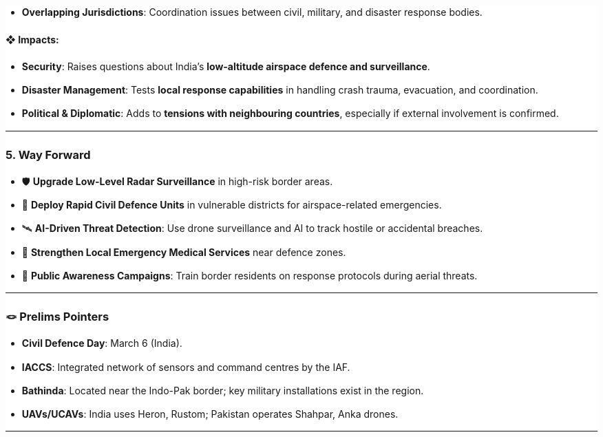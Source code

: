 * **Overlapping Jurisdictions**: Coordination issues between civil, military, and disaster response bodies.

#### **❖ Impacts:**

* **Security**: Raises questions about India’s **low-altitude airspace defence and surveillance**.

* **Disaster Management**: Tests **local response capabilities** in handling crash trauma, evacuation, and coordination.

* **Political & Diplomatic**: Adds to **tensions with neighbouring countries**, especially if external involvement is confirmed.

---

### **5\. Way Forward**

* 🛡️ **Upgrade Low-Level Radar Surveillance** in high-risk border areas.

* 🚨 **Deploy Rapid Civil Defence Units** in vulnerable districts for airspace-related emergencies.

* 🛰️ **AI-Driven Threat Detection**: Use drone surveillance and AI to track hostile or accidental breaches.

* 🏥 **Strengthen Local Emergency Medical Services** near defence zones.

* 📢 **Public Awareness Campaigns**: Train border residents on response protocols during aerial threats.

---

### **🪢 Prelims Pointers**

* **Civil Defence Day**: March 6 (India).

* **IACCS**: Integrated network of sensors and command centres by the IAF.

* **Bathinda**: Located near the Indo-Pak border; key military installations exist in the region.

* **UAVs/UCAVs**: India uses Heron, Rustom; Pakistan operates Shahpar, Anka drones.

---

